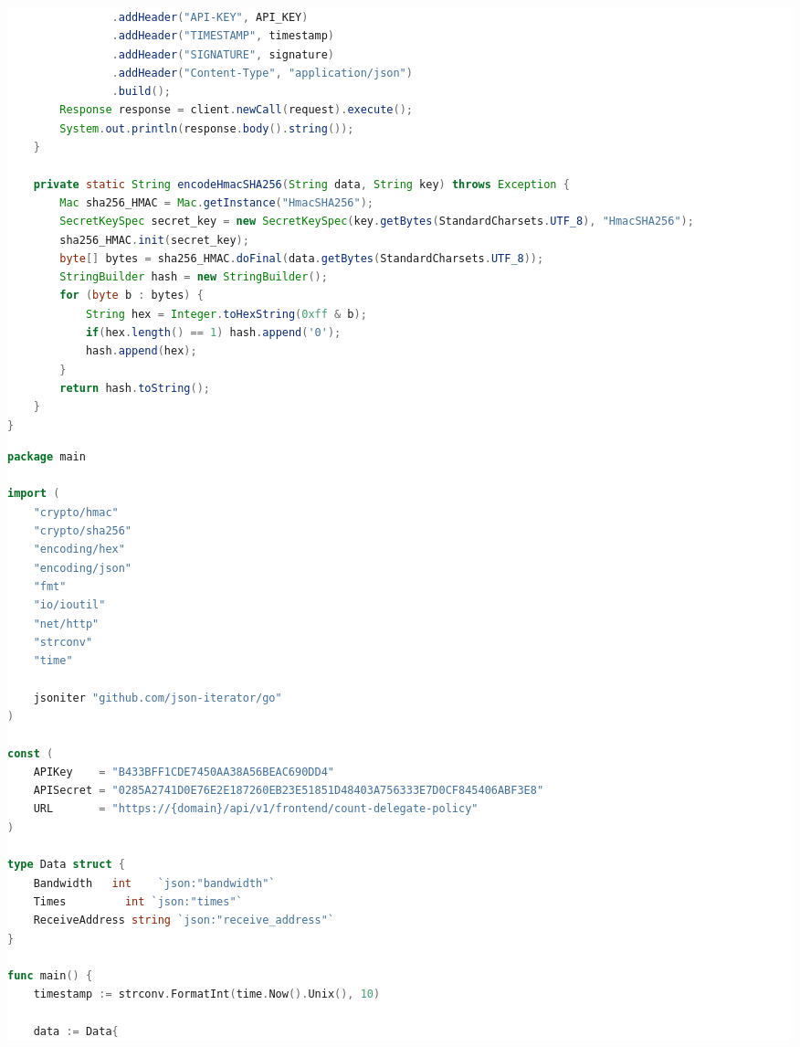 ```java
                .addHeader("API-KEY", API_KEY)
                .addHeader("TIMESTAMP", timestamp)
                .addHeader("SIGNATURE", signature)
                .addHeader("Content-Type", "application/json")
                .build();
        Response response = client.newCall(request).execute();
        System.out.println(response.body().string());
    }

    private static String encodeHmacSHA256(String data, String key) throws Exception {
        Mac sha256_HMAC = Mac.getInstance("HmacSHA256");
        SecretKeySpec secret_key = new SecretKeySpec(key.getBytes(StandardCharsets.UTF_8), "HmacSHA256");
        sha256_HMAC.init(secret_key);
        byte[] bytes = sha256_HMAC.doFinal(data.getBytes(StandardCharsets.UTF_8));
        StringBuilder hash = new StringBuilder();
        for (byte b : bytes) {
            String hex = Integer.toHexString(0xff & b);
            if(hex.length() == 1) hash.append('0');
            hash.append(hex);
        }
        return hash.toString();
    }
}

```

  </CodeGroupItem>

  <CodeGroupItem title="Go">
  
```go
package main

import (
	"crypto/hmac"
	"crypto/sha256"
	"encoding/hex"
	"encoding/json"
	"fmt"
	"io/ioutil"
	"net/http"
	"strconv"
	"time"

	jsoniter "github.com/json-iterator/go"
)

const (
	APIKey    = "B433BFF1CDE7450AA38A56BEAC690DD4"
	APISecret = "0285A2741D0E76E2E187260EB23E51851D48403A756333E7D0CF845406ABF3E8"
	URL       = "https://{domain}/api/v1/frontend/count-delegate-policy"
)

type Data struct {
	Bandwidth   int    `json:"bandwidth"`
	Times         int `json:"times"`
	ReceiveAddress string `json:"receive_address"`
}

func main() {
	timestamp := strconv.FormatInt(time.Now().Unix(), 10)

	data := Data{
```
